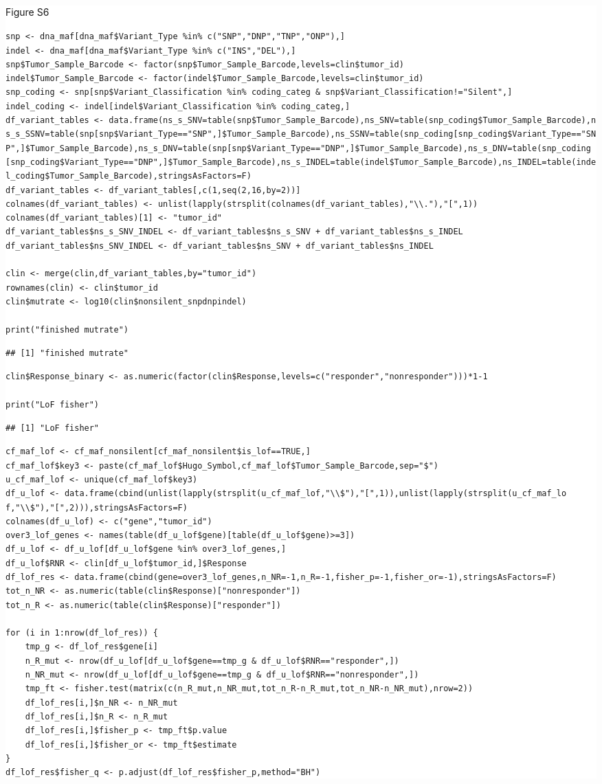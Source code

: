 Figure S6

``` {.r}
snp <- dna_maf[dna_maf$Variant_Type %in% c("SNP","DNP","TNP","ONP"),]
indel <- dna_maf[dna_maf$Variant_Type %in% c("INS","DEL"),]
snp$Tumor_Sample_Barcode <- factor(snp$Tumor_Sample_Barcode,levels=clin$tumor_id)
indel$Tumor_Sample_Barcode <- factor(indel$Tumor_Sample_Barcode,levels=clin$tumor_id)
snp_coding <- snp[snp$Variant_Classification %in% coding_categ & snp$Variant_Classification!="Silent",]
indel_coding <- indel[indel$Variant_Classification %in% coding_categ,]
df_variant_tables <- data.frame(ns_s_SNV=table(snp$Tumor_Sample_Barcode),ns_SNV=table(snp_coding$Tumor_Sample_Barcode),ns_s_SSNV=table(snp[snp$Variant_Type=="SNP",]$Tumor_Sample_Barcode),ns_SSNV=table(snp_coding[snp_coding$Variant_Type=="SNP",]$Tumor_Sample_Barcode),ns_s_DNV=table(snp[snp$Variant_Type=="DNP",]$Tumor_Sample_Barcode),ns_s_DNV=table(snp_coding[snp_coding$Variant_Type=="DNP",]$Tumor_Sample_Barcode),ns_s_INDEL=table(indel$Tumor_Sample_Barcode),ns_INDEL=table(indel_coding$Tumor_Sample_Barcode),stringsAsFactors=F)
df_variant_tables <- df_variant_tables[,c(1,seq(2,16,by=2))]
colnames(df_variant_tables) <- unlist(lapply(strsplit(colnames(df_variant_tables),"\\."),"[",1))
colnames(df_variant_tables)[1] <- "tumor_id"
df_variant_tables$ns_s_SNV_INDEL <- df_variant_tables$ns_s_SNV + df_variant_tables$ns_s_INDEL
df_variant_tables$ns_SNV_INDEL <- df_variant_tables$ns_SNV + df_variant_tables$ns_INDEL

clin <- merge(clin,df_variant_tables,by="tumor_id")
rownames(clin) <- clin$tumor_id
clin$mutrate <- log10(clin$nonsilent_snpdnpindel)

print("finished mutrate")
```

    ## [1] "finished mutrate"

``` {.r}
clin$Response_binary <- as.numeric(factor(clin$Response,levels=c("responder","nonresponder")))*1-1

print("LoF fisher")
```

    ## [1] "LoF fisher"

``` {.r}
cf_maf_lof <- cf_maf_nonsilent[cf_maf_nonsilent$is_lof==TRUE,]
cf_maf_lof$key3 <- paste(cf_maf_lof$Hugo_Symbol,cf_maf_lof$Tumor_Sample_Barcode,sep="$")
u_cf_maf_lof <- unique(cf_maf_lof$key3)
df_u_lof <- data.frame(cbind(unlist(lapply(strsplit(u_cf_maf_lof,"\\$"),"[",1)),unlist(lapply(strsplit(u_cf_maf_lof,"\\$"),"[",2))),stringsAsFactors=F)
colnames(df_u_lof) <- c("gene","tumor_id")
over3_lof_genes <- names(table(df_u_lof$gene)[table(df_u_lof$gene)>=3])
df_u_lof <- df_u_lof[df_u_lof$gene %in% over3_lof_genes,]
df_u_lof$RNR <- clin[df_u_lof$tumor_id,]$Response
df_lof_res <- data.frame(cbind(gene=over3_lof_genes,n_NR=-1,n_R=-1,fisher_p=-1,fisher_or=-1),stringsAsFactors=F)
tot_n_NR <- as.numeric(table(clin$Response)["nonresponder"])
tot_n_R <- as.numeric(table(clin$Response)["responder"])

for (i in 1:nrow(df_lof_res)) {
    tmp_g <- df_lof_res$gene[i]
    n_R_mut <- nrow(df_u_lof[df_u_lof$gene==tmp_g & df_u_lof$RNR=="responder",])
    n_NR_mut <- nrow(df_u_lof[df_u_lof$gene==tmp_g & df_u_lof$RNR=="nonresponder",])
    tmp_ft <- fisher.test(matrix(c(n_R_mut,n_NR_mut,tot_n_R-n_R_mut,tot_n_NR-n_NR_mut),nrow=2))
    df_lof_res[i,]$n_NR <- n_NR_mut
    df_lof_res[i,]$n_R <- n_R_mut
    df_lof_res[i,]$fisher_p <- tmp_ft$p.value
    df_lof_res[i,]$fisher_or <- tmp_ft$estimate
}
df_lof_res$fisher_q <- p.adjust(df_lof_res$fisher_p,method="BH")
```